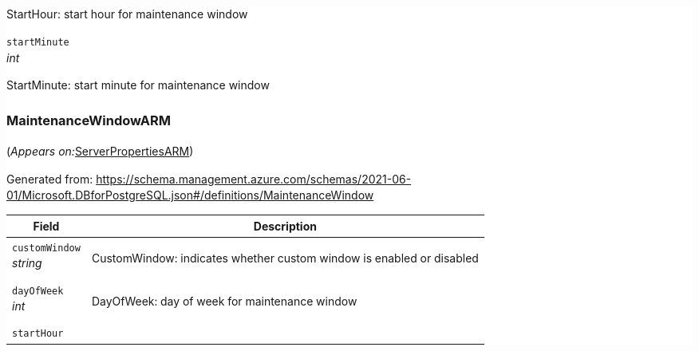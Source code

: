 </em>
</td>
<td>
<p>StartHour: start hour for maintenance window</p>
</td>
</tr>
<tr>
<td>
<code>startMinute</code><br/>
<em>
int
</em>
</td>
<td>
<p>StartMinute: start minute for maintenance window</p>
</td>
</tr>
</tbody>
</table>
<h3 id="dbforpostgresql.azure.com/v1beta20210601.MaintenanceWindowARM">MaintenanceWindowARM
</h3>
<p>
(<em>Appears on:</em><a href="#dbforpostgresql.azure.com/v1beta20210601.ServerPropertiesARM">ServerPropertiesARM</a>)
</p>
<div>
<p>Generated from: <a href="https://schema.management.azure.com/schemas/2021-06-01/Microsoft.DBforPostgreSQL.json#/definitions/MaintenanceWindow">https://schema.management.azure.com/schemas/2021-06-01/Microsoft.DBforPostgreSQL.json#/definitions/MaintenanceWindow</a></p>
</div>
<table>
<thead>
<tr>
<th>Field</th>
<th>Description</th>
</tr>
</thead>
<tbody>
<tr>
<td>
<code>customWindow</code><br/>
<em>
string
</em>
</td>
<td>
<p>CustomWindow: indicates whether custom window is enabled or disabled</p>
</td>
</tr>
<tr>
<td>
<code>dayOfWeek</code><br/>
<em>
int
</em>
</td>
<td>
<p>DayOfWeek: day of week for maintenance window</p>
</td>
</tr>
<tr>
<td>
<code>startHour</code><br/>
<em>